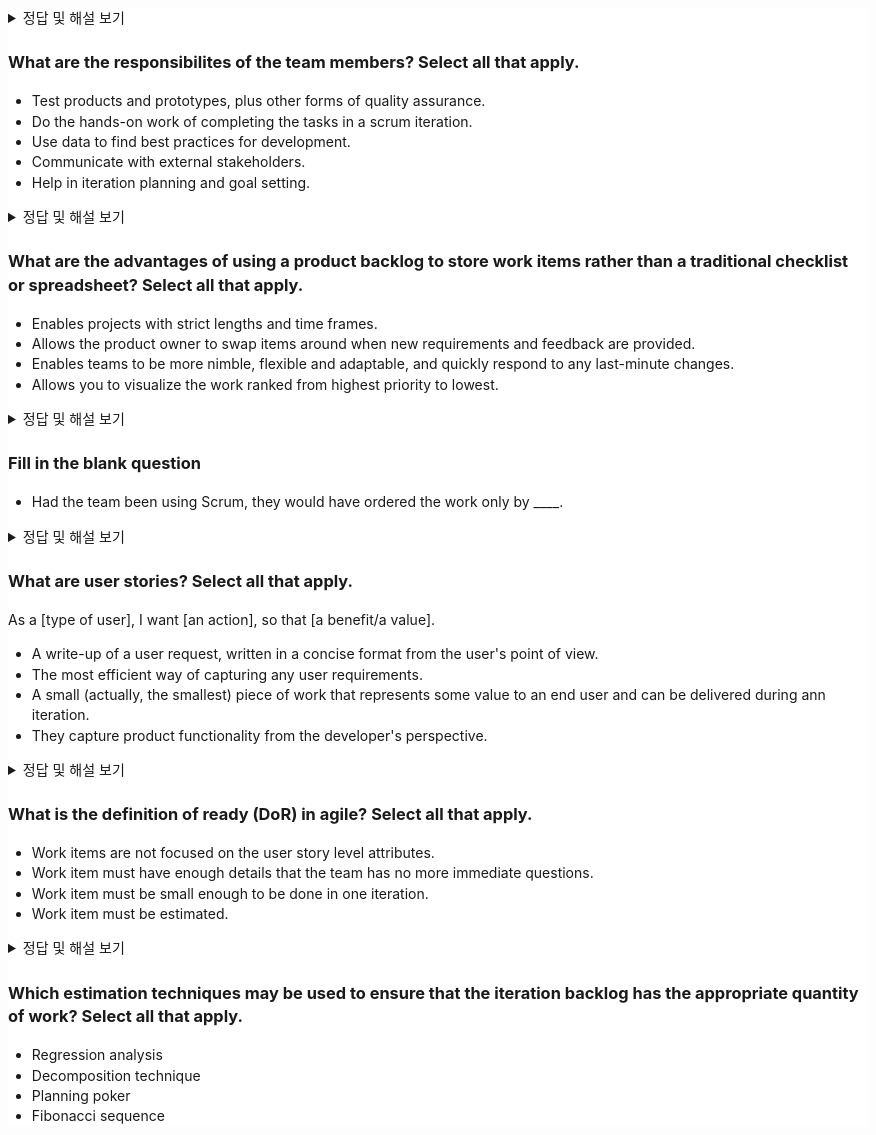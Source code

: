 <details><summary> 정답 및 해설 보기</summary></details>


### What are the responsibilites of the team members? Select all that apply.
- Test products and prototypes, plus other forms of quality assurance.
- Do the hands-on work of completing the tasks in a scrum iteration.
- Use data to find best practices for development.
- Communicate with external stakeholders.
- Help in iteration planning and goal setting.

<details><summary> 정답 및 해설 보기</summary></details>


### What are the advantages of using a product backlog to store work items rather than a traditional checklist or spreadsheet? Select all that apply.
- Enables projects with strict lengths and time frames.
- Allows the product owner to swap items around when new requirements and feedback are provided.
- Enables teams to be more nimble, flexible and adaptable, and quickly respond to any last-minute changes.
- Allows you to visualize the work ranked from highest priority to lowest.

<details><summary> 정답 및 해설 보기</summary></details>


### Fill in the blank question 
- Had the team been using Scrum, they would have ordered the work only by ____.

<details><summary> 정답 및 해설 보기</summary></details>



### What are user stories? Select all that apply.
As a [type of user], I want [an action], so that [a benefit/a value].
- A write-up of a user request, written in a concise format from the user's point of view.
-  The most efficient way of capturing any user requirements.
- A small (actually, the smallest) piece of work that represents some value to an end user and can be delivered during ann iteration.  
- They capture product functionality from the developer's perspective.

<details><summary> 정답 및 해설 보기</summary></details>


### What is the definition of ready (DoR) in agile? Select all that apply.
- Work items are not focused on the user story level attributes.
- Work item must have enough details that the team has no more immediate questions.
- Work item must be small enough to be done in one iteration.
- Work item must be estimated.  

<details><summary> 정답 및 해설 보기</summary></details>


### Which estimation techniques may be used to ensure that the iteration backlog has the appropriate quantity of work? Select all that apply.
- Regression analysis
- Decomposition technique
- Planning poker
- Fibonacci sequence
